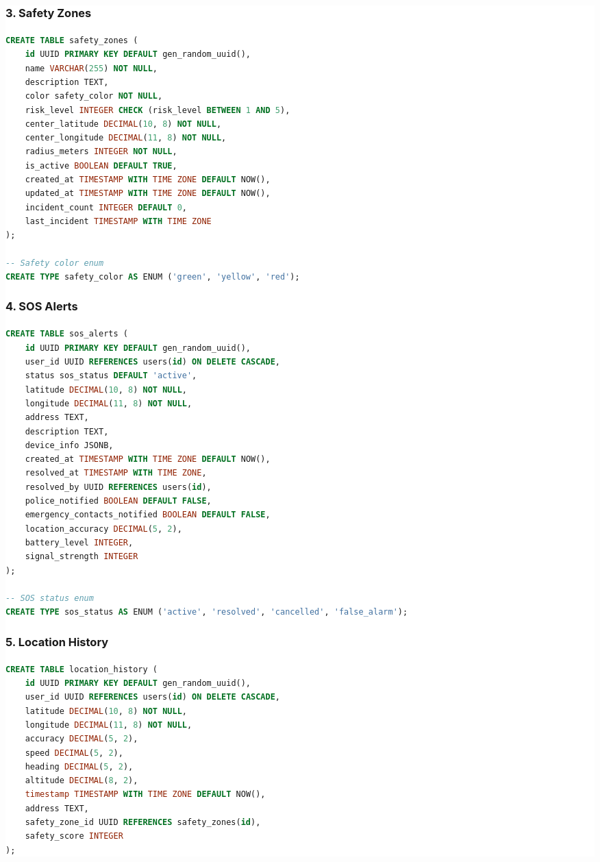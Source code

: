 ### 3. Safety Zones
```sql
CREATE TABLE safety_zones (
    id UUID PRIMARY KEY DEFAULT gen_random_uuid(),
    name VARCHAR(255) NOT NULL,
    description TEXT,
    color safety_color NOT NULL,
    risk_level INTEGER CHECK (risk_level BETWEEN 1 AND 5),
    center_latitude DECIMAL(10, 8) NOT NULL,
    center_longitude DECIMAL(11, 8) NOT NULL,
    radius_meters INTEGER NOT NULL,
    is_active BOOLEAN DEFAULT TRUE,
    created_at TIMESTAMP WITH TIME ZONE DEFAULT NOW(),
    updated_at TIMESTAMP WITH TIME ZONE DEFAULT NOW(),
    incident_count INTEGER DEFAULT 0,
    last_incident TIMESTAMP WITH TIME ZONE
);

-- Safety color enum
CREATE TYPE safety_color AS ENUM ('green', 'yellow', 'red');
```

### 4. SOS Alerts
```sql
CREATE TABLE sos_alerts (
    id UUID PRIMARY KEY DEFAULT gen_random_uuid(),
    user_id UUID REFERENCES users(id) ON DELETE CASCADE,
    status sos_status DEFAULT 'active',
    latitude DECIMAL(10, 8) NOT NULL,
    longitude DECIMAL(11, 8) NOT NULL,
    address TEXT,
    description TEXT,
    device_info JSONB,
    created_at TIMESTAMP WITH TIME ZONE DEFAULT NOW(),
    resolved_at TIMESTAMP WITH TIME ZONE,
    resolved_by UUID REFERENCES users(id),
    police_notified BOOLEAN DEFAULT FALSE,
    emergency_contacts_notified BOOLEAN DEFAULT FALSE,
    location_accuracy DECIMAL(5, 2),
    battery_level INTEGER,
    signal_strength INTEGER
);

-- SOS status enum
CREATE TYPE sos_status AS ENUM ('active', 'resolved', 'cancelled', 'false_alarm');
```

### 5. Location History
```sql
CREATE TABLE location_history (
    id UUID PRIMARY KEY DEFAULT gen_random_uuid(),
    user_id UUID REFERENCES users(id) ON DELETE CASCADE,
    latitude DECIMAL(10, 8) NOT NULL,
    longitude DECIMAL(11, 8) NOT NULL,
    accuracy DECIMAL(5, 2),
    speed DECIMAL(5, 2),
    heading DECIMAL(5, 2),
    altitude DECIMAL(8, 2),
    timestamp TIMESTAMP WITH TIME ZONE DEFAULT NOW(),
    address TEXT,
    safety_zone_id UUID REFERENCES safety_zones(id),
    safety_score INTEGER
);
```